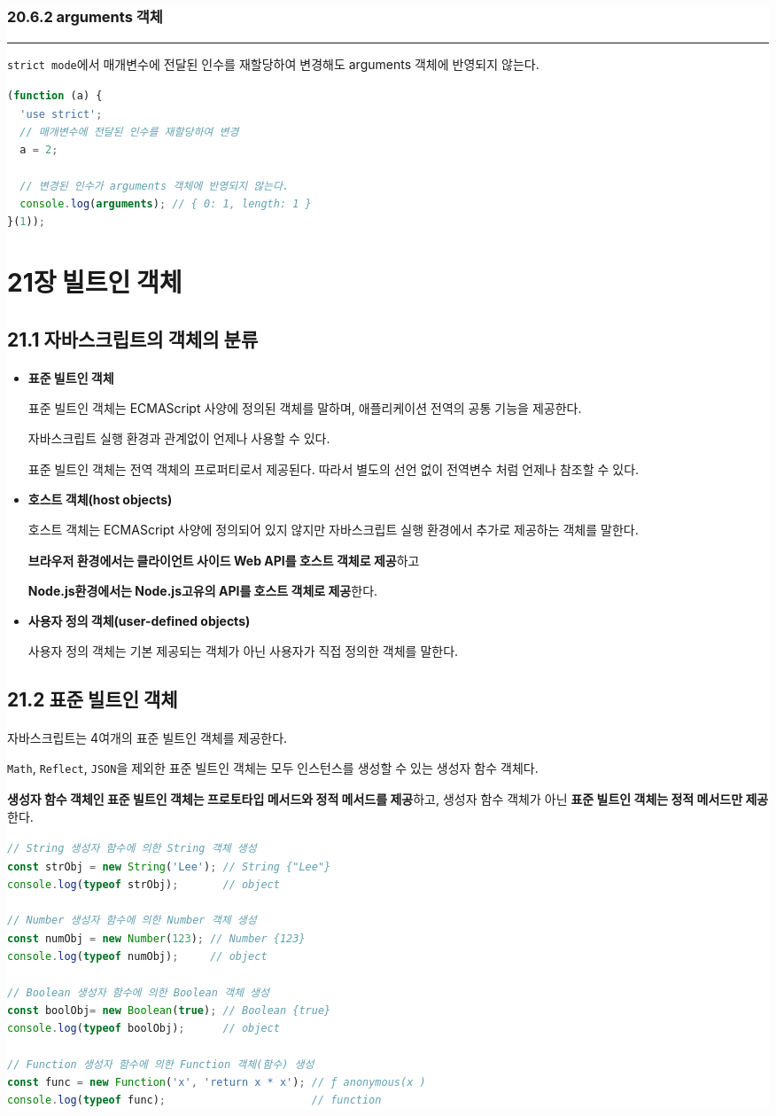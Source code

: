 ### 20.6.2 arguments 객체

---

`strict mode`에서 매개변수에 전달된 인수를 재할당하여 변경해도 arguments 객체에 반영되지 않는다.

```jsx
(function (a) {
  'use strict';
  // 매개변수에 전달된 인수를 재할당하여 변경
  a = 2;

  // 변경된 인수가 arguments 객체에 반영되지 않는다.
  console.log(arguments); // { 0: 1, length: 1 }
}(1));
```

# 21장 빌트인 객체

## 21.1 자바스크립트의 객체의 분류

- **표준 빌트인 객체**
    
    표준 빌트인 객체는 ECMAScript 사양에 정의된 객체를 말하며, 애플리케이션 전역의 공통 기능을 제공한다.
    
    자바스크립트 실행 환경과 관계없이 언제나 사용할 수 있다.
    
    표준 빌트인 객체는 전역 객체의 프로퍼티로서 제공된다.
    따라서 별도의 선언 없이 전역변수 처럼 언제나 참조할 수 있다.
    
- **호스트 객체(host objects)**
    
    호스트 객체는 ECMAScript 사양에 정의되어 있지 않지만 자바스크립트 실행 환경에서 추가로 제공하는 객체를 말한다.
    
    **브라우저 환경에서는 클라이언트 사이드 Web API를 호스트 객체로 제공**하고
    
    **Node.js환경에서는 Node.js고유의 API를 호스트 객체로 제공**한다.
    
- **사용자 정의 객체(user-defined objects)**
    
    사용자 정의 객체는 기본 제공되는 객체가 아닌 사용자가 직접 정의한 객체를 말한다.
    

## 21.2 표준 빌트인 객체

자바스크립트는 4여개의 표준 빌트인 객체를 제공한다.

`Math`, `Reflect`, `JSON`을 제외한 표준 빌트인 객체는 모두 인스턴스를 생성할 수 있는 생성자 함수 객체다.

**생성자 함수 객체인 표준 빌트인 객체는 프로토타입 메서드와 정적 메서드를 제공**하고,
생성자 함수 객체가 아닌 **표준 빌트인 객체는 정적 메서드만 제공**한다.

```jsx
// String 생성자 함수에 의한 String 객체 생성
const strObj = new String('Lee'); // String {"Lee"}
console.log(typeof strObj);       // object

// Number 생성자 함수에 의한 Number 객체 생성
const numObj = new Number(123); // Number {123}
console.log(typeof numObj);     // object

// Boolean 생성자 함수에 의한 Boolean 객체 생성
const boolObj= new Boolean(true); // Boolean {true}
console.log(typeof boolObj);      // object

// Function 생성자 함수에 의한 Function 객체(함수) 생성
const func = new Function('x', 'return x * x'); // ƒ anonymous(x )
console.log(typeof func);                       // function

```